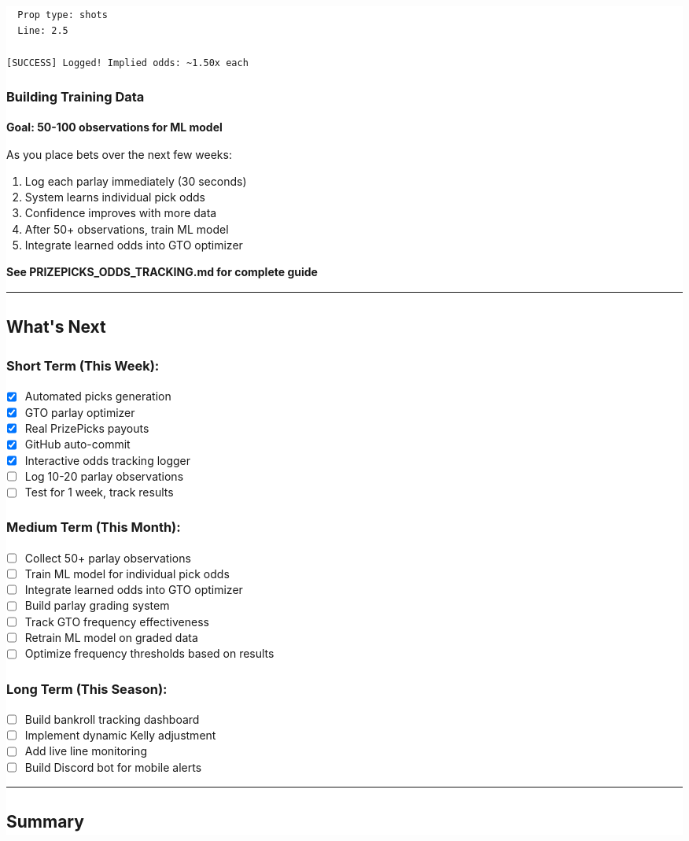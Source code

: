 ```
  Prop type: shots
  Line: 2.5

[SUCCESS] Logged! Implied odds: ~1.50x each
```

### Building Training Data

**Goal: 50-100 observations for ML model**

As you place bets over the next few weeks:
1. Log each parlay immediately (30 seconds)
2. System learns individual pick odds
3. Confidence improves with more data
4. After 50+ observations, train ML model
5. Integrate learned odds into GTO optimizer

**See PRIZEPICKS_ODDS_TRACKING.md for complete guide**

---

## What's Next

### Short Term (This Week):
- [x] Automated picks generation
- [x] GTO parlay optimizer
- [x] Real PrizePicks payouts
- [x] GitHub auto-commit
- [x] Interactive odds tracking logger
- [ ] Log 10-20 parlay observations
- [ ] Test for 1 week, track results

### Medium Term (This Month):
- [ ] Collect 50+ parlay observations
- [ ] Train ML model for individual pick odds
- [ ] Integrate learned odds into GTO optimizer
- [ ] Build parlay grading system
- [ ] Track GTO frequency effectiveness
- [ ] Retrain ML model on graded data
- [ ] Optimize frequency thresholds based on results

### Long Term (This Season):
- [ ] Build bankroll tracking dashboard
- [ ] Implement dynamic Kelly adjustment
- [ ] Add live line monitoring
- [ ] Build Discord bot for mobile alerts

---

## Summary
